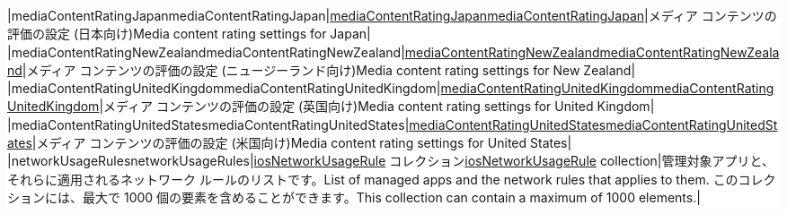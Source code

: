 |<span data-ttu-id="b5717-519">mediaContentRatingJapan</span><span class="sxs-lookup"><span data-stu-id="b5717-519">mediaContentRatingJapan</span></span>|[<span data-ttu-id="b5717-520">mediaContentRatingJapan</span><span class="sxs-lookup"><span data-stu-id="b5717-520">mediaContentRatingJapan</span></span>](../resources/intune-deviceconfig-mediacontentratingjapan.md)|<span data-ttu-id="b5717-521">メディア コンテンツの評価の設定 (日本向け)</span><span class="sxs-lookup"><span data-stu-id="b5717-521">Media content rating settings for Japan</span></span>|
|<span data-ttu-id="b5717-522">mediaContentRatingNewZealand</span><span class="sxs-lookup"><span data-stu-id="b5717-522">mediaContentRatingNewZealand</span></span>|[<span data-ttu-id="b5717-523">mediaContentRatingNewZealand</span><span class="sxs-lookup"><span data-stu-id="b5717-523">mediaContentRatingNewZealand</span></span>](../resources/intune-deviceconfig-mediacontentratingnewzealand.md)|<span data-ttu-id="b5717-524">メディア コンテンツの評価の設定 (ニュージーランド向け)</span><span class="sxs-lookup"><span data-stu-id="b5717-524">Media content rating settings for New Zealand</span></span>|
|<span data-ttu-id="b5717-525">mediaContentRatingUnitedKingdom</span><span class="sxs-lookup"><span data-stu-id="b5717-525">mediaContentRatingUnitedKingdom</span></span>|[<span data-ttu-id="b5717-526">mediaContentRatingUnitedKingdom</span><span class="sxs-lookup"><span data-stu-id="b5717-526">mediaContentRatingUnitedKingdom</span></span>](../resources/intune-deviceconfig-mediacontentratingunitedkingdom.md)|<span data-ttu-id="b5717-527">メディア コンテンツの評価の設定 (英国向け)</span><span class="sxs-lookup"><span data-stu-id="b5717-527">Media content rating settings for United Kingdom</span></span>|
|<span data-ttu-id="b5717-528">mediaContentRatingUnitedStates</span><span class="sxs-lookup"><span data-stu-id="b5717-528">mediaContentRatingUnitedStates</span></span>|[<span data-ttu-id="b5717-529">mediaContentRatingUnitedStates</span><span class="sxs-lookup"><span data-stu-id="b5717-529">mediaContentRatingUnitedStates</span></span>](../resources/intune-deviceconfig-mediacontentratingunitedstates.md)|<span data-ttu-id="b5717-530">メディア コンテンツの評価の設定 (米国向け)</span><span class="sxs-lookup"><span data-stu-id="b5717-530">Media content rating settings for United States</span></span>|
|<span data-ttu-id="b5717-531">networkUsageRules</span><span class="sxs-lookup"><span data-stu-id="b5717-531">networkUsageRules</span></span>|<span data-ttu-id="b5717-532">[iosNetworkUsageRule](../resources/intune-deviceconfig-iosnetworkusagerule.md) コレクション</span><span class="sxs-lookup"><span data-stu-id="b5717-532">[iosNetworkUsageRule](../resources/intune-deviceconfig-iosnetworkusagerule.md) collection</span></span>|<span data-ttu-id="b5717-533">管理対象アプリと、それらに適用されるネットワーク ルールのリストです。</span><span class="sxs-lookup"><span data-stu-id="b5717-533">List of managed apps and the network rules that applies to them.</span></span> <span data-ttu-id="b5717-534">このコレクションには、最大で 1000 個の要素を含めることができます。</span><span class="sxs-lookup"><span data-stu-id="b5717-534">This collection can contain a maximum of 1000 elements.</span></span>|
